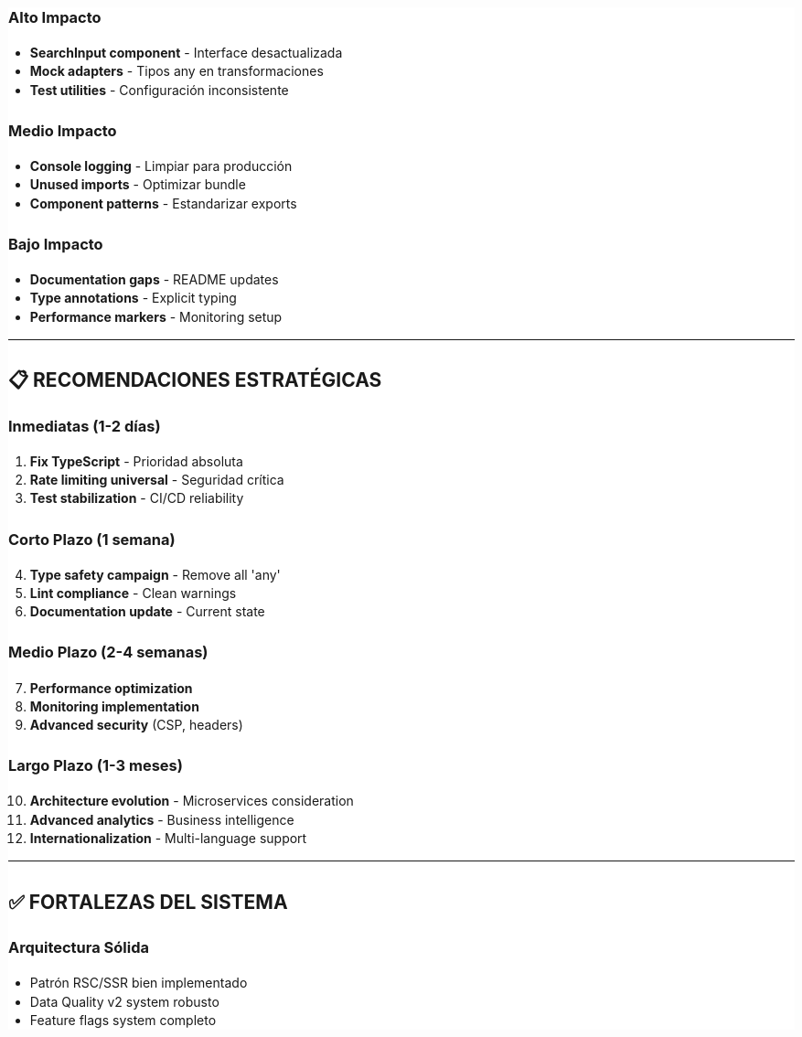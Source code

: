 ### **Alto Impacto**
- **SearchInput component** - Interface desactualizada
- **Mock adapters** - Tipos any en transformaciones
- **Test utilities** - Configuración inconsistente

### **Medio Impacto**  
- **Console logging** - Limpiar para producción
- **Unused imports** - Optimizar bundle
- **Component patterns** - Estandarizar exports

### **Bajo Impacto**
- **Documentation gaps** - README updates
- **Type annotations** - Explicit typing
- **Performance markers** - Monitoring setup

---

## 📋 **RECOMENDACIONES ESTRATÉGICAS**

### **Inmediatas (1-2 días)**
1. **Fix TypeScript** - Prioridad absoluta
2. **Rate limiting universal** - Seguridad crítica
3. **Test stabilization** - CI/CD reliability

### **Corto Plazo (1 semana)**
4. **Type safety campaign** - Remove all 'any'
5. **Lint compliance** - Clean warnings
6. **Documentation update** - Current state

### **Medio Plazo (2-4 semanas)**
7. **Performance optimization**
8. **Monitoring implementation**  
9. **Advanced security** (CSP, headers)

### **Largo Plazo (1-3 meses)**
10. **Architecture evolution** - Microservices consideration
11. **Advanced analytics** - Business intelligence
12. **Internationalization** - Multi-language support

---

## ✅ **FORTALEZAS DEL SISTEMA**

### **Arquitectura Sólida**
- Patrón RSC/SSR bien implementado
- Data Quality v2 system robusto
- Feature flags system completo
